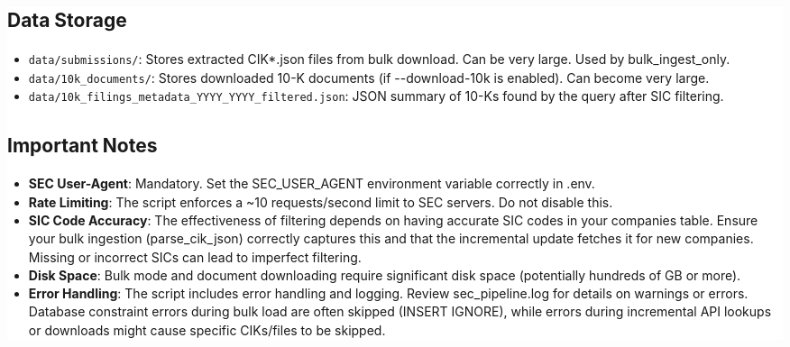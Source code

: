## Data Storage

* `data/submissions/`: Stores extracted CIK*.json files from bulk download. Can be very large. Used by bulk_ingest_only.
* `data/10k_documents/`: Stores downloaded 10-K documents (if --download-10k is enabled). Can become very large.
* `data/10k_filings_metadata_YYYY_YYYY_filtered.json`: JSON summary of 10-Ks found by the query after SIC filtering.

## Important Notes

* **SEC User-Agent**: Mandatory. Set the SEC_USER_AGENT environment variable correctly in .env.
* **Rate Limiting**: The script enforces a ~10 requests/second limit to SEC servers. Do not disable this.
* **SIC Code Accuracy**: The effectiveness of filtering depends on having accurate SIC codes in your companies table. Ensure your bulk ingestion (parse_cik_json) correctly captures this and that the incremental update fetches it for new companies. Missing or incorrect SICs can lead to imperfect filtering.
* **Disk Space**: Bulk mode and document downloading require significant disk space (potentially hundreds of GB or more).
* **Error Handling**: The script includes error handling and logging. Review sec_pipeline.log for details on warnings or errors. Database constraint errors during bulk load are often skipped (INSERT IGNORE), while errors during incremental API lookups or downloads might cause specific CIKs/files to be skipped.